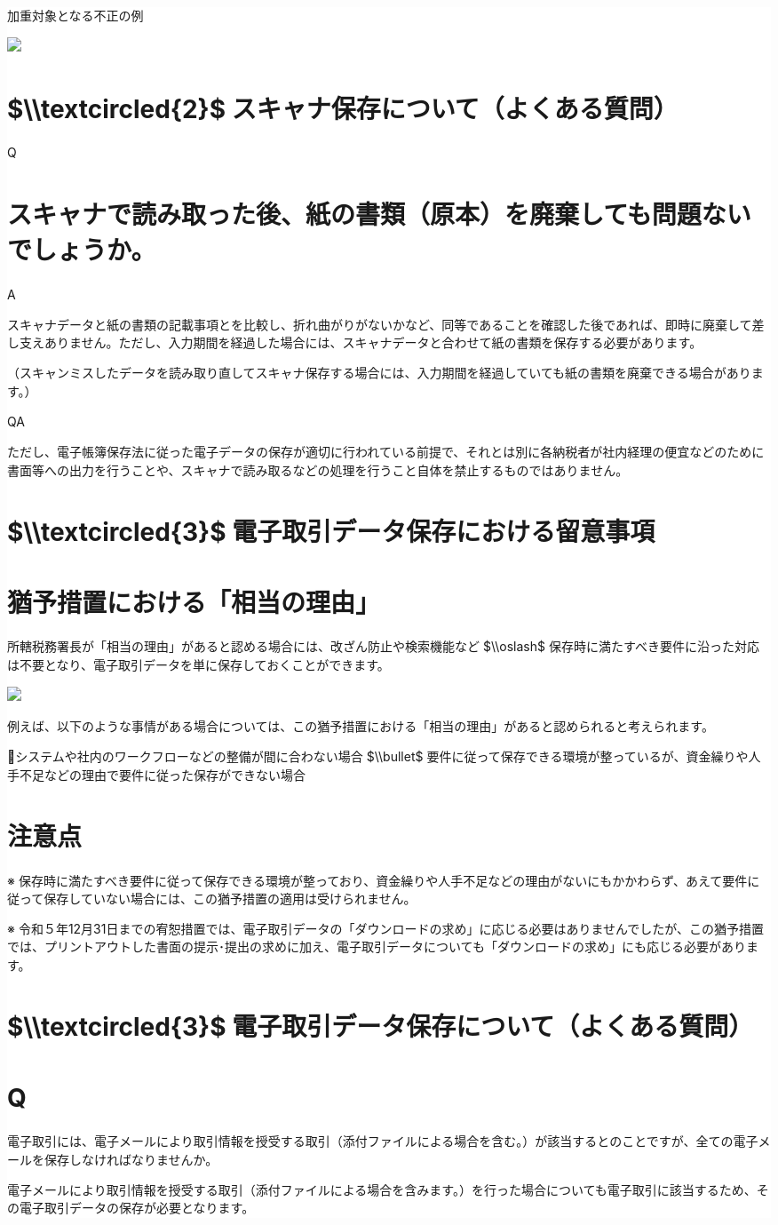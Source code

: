 加重対象となる不正の例

![](https://www.nta.go.jp/tmp/0dad2e82-ce86-499f-bfbb-e043639f1da8/images/cb64d607d9dc710a4bea41ee8065c6e59a7742286c3f7b447fcf92810b92aa74.jpg)

# $\\textcircled{2}$ スキャナ保存について（よくある質問）

Q

# スキャナで読み取った後、紙の書類（原本）を廃棄しても問題ないでしょうか。

A

スキャナデータと紙の書類の記載事項とを比較し、折れ曲がりがないかなど、同等であることを確認した後であれば、即時に廃棄して差し支えありません。ただし、入⼒期間を経過した場合には、スキャナデータと合わせて紙の書類を保存する必要があります。

（スキャンミスしたデータを読み取り直してスキャナ保存する場合には、入⼒期間を経過していても紙の書類を廃棄できる場合があります。）

QA

ただし、電子帳簿保存法に従った電子データの保存が適切に⾏われている前提で、それとは別に各納税者が社内経理の便宜などのために書⾯等への出⼒を⾏うことや、スキャナで読み取るなどの処理を⾏うこと自体を禁止するものではありません。

# $\\textcircled{3}$ 電⼦取引データ保存における留意事項

# 猶予措置における「相当の理由」

所轄税務署⻑が「相当の理由」があると認める場合には、改ざん防止や検索機能など $\\oslash$ 保存時に満たすべき要件に沿った対応は不要となり、電子取引データを単に保存しておくことができます。

![](https://www.nta.go.jp/tmp/0dad2e82-ce86-499f-bfbb-e043639f1da8/images/eb24d2aa357e6138876f1609049fa242e4211fac6b9b1c214b6cdf756036ad1f.jpg)

例えば、以下のような事情がある場合については、この猶予措置における「相当の理由」があると認められると考えられます。

システムや社内のワークフローなどの整備が間に合わない場合 $\\bullet$ 要件に従って保存できる環境が整っているが、資⾦繰りや人⼿不⾜などの理由で要件に従った保存ができない場合

# 注意点

※ 保存時に満たすべき要件に従って保存できる環境が整っており、資⾦繰りや人⼿不⾜などの理由がないにもかかわらず、あえて要件に従って保存していない場合には、この猶予措置の適⽤は受けられません。

※ 令和５年12⽉31日までの宥恕措置では、電子取引データの「ダウンロードの求め」に応じる必要はありませんでしたが、この猶予措置では、プリントアウトした書⾯の提示･提出の求めに加え、電子取引データについても「ダウンロードの求め」にも応じる必要があります。

# $\\textcircled{3}$ 電⼦取引データ保存について（よくある質問）

# Q

電子取引には、電子メールにより取引情報を授受する取引（添付ファイルによる場合を含む。）が該当するとのことですが、全ての電子メールを保存しなければなりませんか。

電子メールにより取引情報を授受する取引（添付ファイルによる場合を含みます。）を⾏った場合についても電子取引に該当するため、その電子取引データの保存が必要となります。
